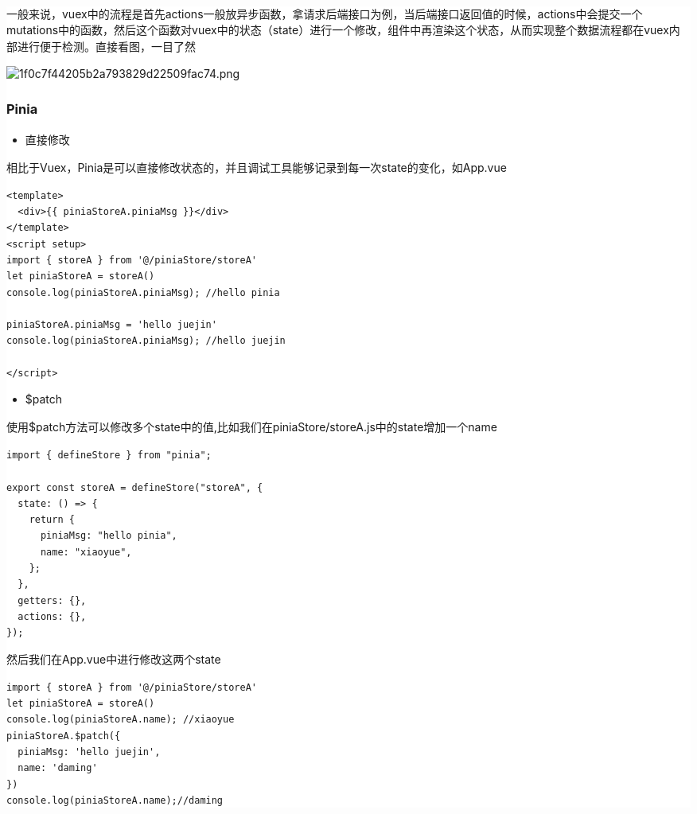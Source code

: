 一般来说，vuex中的流程是首先actions一般放异步函数，拿请求后端接口为例，当后端接口返回值的时候，actions中会提交一个mutations中的函数，然后这个函数对vuex中的状态（state）进行一个修改，组件中再渲染这个状态，从而实现整个数据流程都在vuex内部进行便于检测。直接看图，一目了然


![1f0c7f44205b2a793829d22509fac74.png](https://p9-juejin.byteimg.com/tos-cn-i-k3u1fbpfcp/27f85d7d22aa44e1a01cd6f4121afd86~tplv-k3u1fbpfcp-watermark.image?)


### Pinia

* 直接修改 

相比于Vuex，Pinia是可以直接修改状态的，并且调试工具能够记录到每一次state的变化，如App.vue

```
<template>
  <div>{{ piniaStoreA.piniaMsg }}</div>
</template>
<script setup>
import { storeA } from '@/piniaStore/storeA'
let piniaStoreA = storeA()
console.log(piniaStoreA.piniaMsg); //hello pinia

piniaStoreA.piniaMsg = 'hello juejin'
console.log(piniaStoreA.piniaMsg); //hello juejin

</script>

```

* $patch

使用$patch方法可以修改多个state中的值,比如我们在piniaStore/storeA.js中的state增加一个name

```
import { defineStore } from "pinia";

export const storeA = defineStore("storeA", {
  state: () => {
    return {
      piniaMsg: "hello pinia",
      name: "xiaoyue",
    };
  },
  getters: {},
  actions: {},
});

```

然后我们在App.vue中进行修改这两个state

```
import { storeA } from '@/piniaStore/storeA'
let piniaStoreA = storeA()
console.log(piniaStoreA.name); //xiaoyue
piniaStoreA.$patch({
  piniaMsg: 'hello juejin',
  name: 'daming'
})
console.log(piniaStoreA.name);//daming

```
